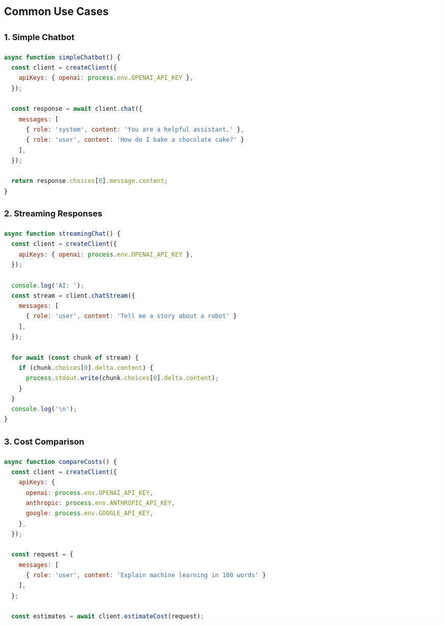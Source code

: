 ## Common Use Cases

### 1. Simple Chatbot

```javascript
async function simpleChatbot() {
  const client = createClient({
    apiKeys: { openai: process.env.OPENAI_API_KEY },
  });

  const response = await client.chat({
    messages: [
      { role: 'system', content: 'You are a helpful assistant.' },
      { role: 'user', content: 'How do I bake a chocolate cake?' }
    ],
  });

  return response.choices[0].message.content;
}
```

### 2. Streaming Responses

```javascript
async function streamingChat() {
  const client = createClient({
    apiKeys: { openai: process.env.OPENAI_API_KEY },
  });

  console.log('AI: ');
  const stream = client.chatStream({
    messages: [
      { role: 'user', content: 'Tell me a story about a robot' }
    ],
  });

  for await (const chunk of stream) {
    if (chunk.choices[0].delta.content) {
      process.stdout.write(chunk.choices[0].delta.content);
    }
  }
  console.log('\n');
}
```

### 3. Cost Comparison

```javascript
async function compareCosts() {
  const client = createClient({
    apiKeys: {
      openai: process.env.OPENAI_API_KEY,
      anthropic: process.env.ANTHROPIC_API_KEY,
      google: process.env.GOOGLE_API_KEY,
    },
  });

  const request = {
    messages: [
      { role: 'user', content: 'Explain machine learning in 100 words' }
    ],
  };

  const estimates = await client.estimateCost(request);
```